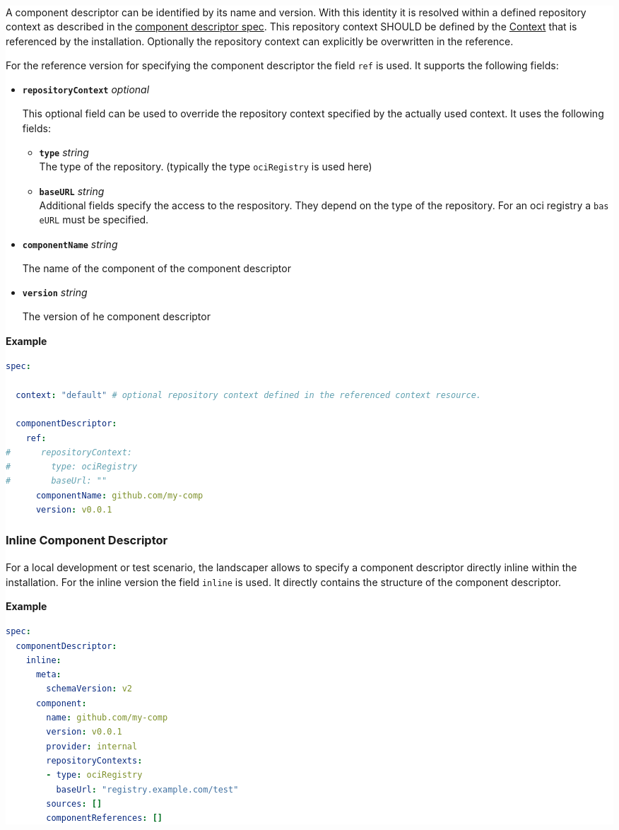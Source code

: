 A component descriptor can be identified by its name and version. With this identity 
it is resolved within a defined repository context as described in the [component descriptor spec](https://gardener.github.io/component-spec/component_descriptor_registries.html).
This repository context SHOULD be defined by the [Context](./Context.md) that is referenced by the installation.
Optionally the repository context can explicitly be overwritten in the reference.

For the reference version for specifying the component descriptor the field `ref`
is used. It supports the following fields:

- **`repositoryContext`** *optional*

  This optional field can be used to override the repository context
  specified by the actually used context. It uses the following fields:

  - **`type`** *string*<br/>
    The type of the repository. (typically the type `ociRegistry` is used here)
  
  - **`baseURL`** *string*<br/>
    Additional fields specify the access to the respository. They depend on the
    type of the repository. For an oci registry a `baseURL` must be specified.


- **`componentName`** *string*

  The name of the component of the component descriptor


- **`version`** *string*

  The version of he component descriptor


**Example**
```yaml
spec:
  
  context: "default" # optional repository context defined in the referenced context resource.
  
  componentDescriptor:
    ref: 
#      repositoryContext:
#        type: ociRegistry
#        baseUrl: ""
      componentName: github.com/my-comp
      version: v0.0.1
```

### Inline Component Descriptor

For a local development or test scenario, the landscaper allows to specify a
component descriptor directly inline within the installation. For the inline
version the field `inline` is used. It directly contains the structure of
the component descriptor.

**Example**
```yaml
spec:
  componentDescriptor:
    inline:
      meta:
        schemaVersion: v2
      component:
        name: github.com/my-comp
        version: v0.0.1
        provider: internal
        repositoryContexts:
        - type: ociRegistry
          baseUrl: "registry.example.com/test"
        sources: []
        componentReferences: []
```